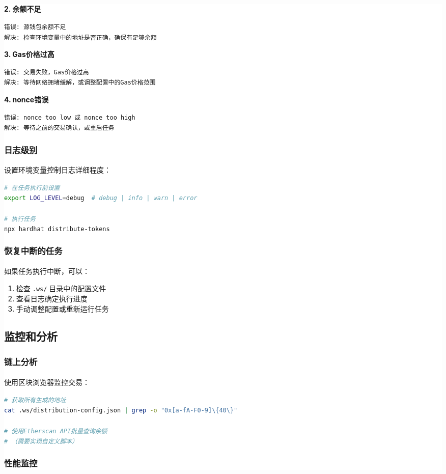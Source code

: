 **2. 余额不足**

```
错误: 源钱包余额不足
解决: 检查环境变量中的地址是否正确，确保有足够余额
```

**3. Gas价格过高**

```
错误: 交易失败，Gas价格过高
解决: 等待网络拥堵缓解，或调整配置中的Gas价格范围
```

**4. nonce错误**

```
错误: nonce too low 或 nonce too high
解决: 等待之前的交易确认，或重启任务
```

### 日志级别

设置环境变量控制日志详细程度：

```bash
# 在任务执行前设置
export LOG_LEVEL=debug  # debug | info | warn | error

# 执行任务
npx hardhat distribute-tokens
```

### 恢复中断的任务

如果任务执行中断，可以：

1. 检查 `.ws/` 目录中的配置文件
2. 查看日志确定执行进度
3. 手动调整配置或重新运行任务

## 监控和分析

### 链上分析

使用区块浏览器监控交易：

```bash
# 获取所有生成的地址
cat .ws/distribution-config.json | grep -o "0x[a-fA-F0-9]\{40\}"

# 使用Etherscan API批量查询余额
# （需要实现自定义脚本）
```

### 性能监控
